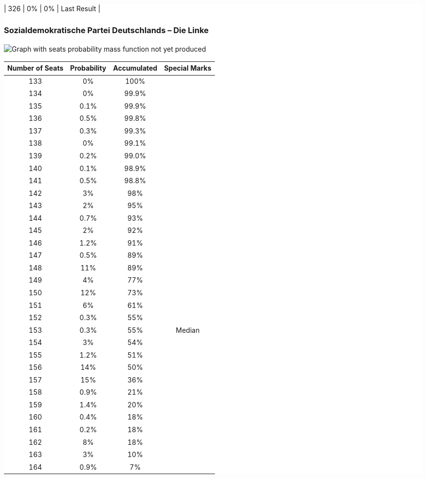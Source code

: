 | 326 | 0% | 0% | Last Result |

### Sozialdemokratische Partei Deutschlands – Die Linke

![Graph with seats probability mass function not yet produced](2019-06-28-Forsa-coalitions-seats-pmf-spd–linke.png "Seats Probability Mass Function")

| Number of Seats | Probability | Accumulated | Special Marks |
|:---------------:|:-----------:|:-----------:|:-------------:|
| 133 | 0% | 100% |  |
| 134 | 0% | 99.9% |  |
| 135 | 0.1% | 99.9% |  |
| 136 | 0.5% | 99.8% |  |
| 137 | 0.3% | 99.3% |  |
| 138 | 0% | 99.1% |  |
| 139 | 0.2% | 99.0% |  |
| 140 | 0.1% | 98.9% |  |
| 141 | 0.5% | 98.8% |  |
| 142 | 3% | 98% |  |
| 143 | 2% | 95% |  |
| 144 | 0.7% | 93% |  |
| 145 | 2% | 92% |  |
| 146 | 1.2% | 91% |  |
| 147 | 0.5% | 89% |  |
| 148 | 11% | 89% |  |
| 149 | 4% | 77% |  |
| 150 | 12% | 73% |  |
| 151 | 6% | 61% |  |
| 152 | 0.3% | 55% |  |
| 153 | 0.3% | 55% | Median |
| 154 | 3% | 54% |  |
| 155 | 1.2% | 51% |  |
| 156 | 14% | 50% |  |
| 157 | 15% | 36% |  |
| 158 | 0.9% | 21% |  |
| 159 | 1.4% | 20% |  |
| 160 | 0.4% | 18% |  |
| 161 | 0.2% | 18% |  |
| 162 | 8% | 18% |  |
| 163 | 3% | 10% |  |
| 164 | 0.9% | 7% |  |